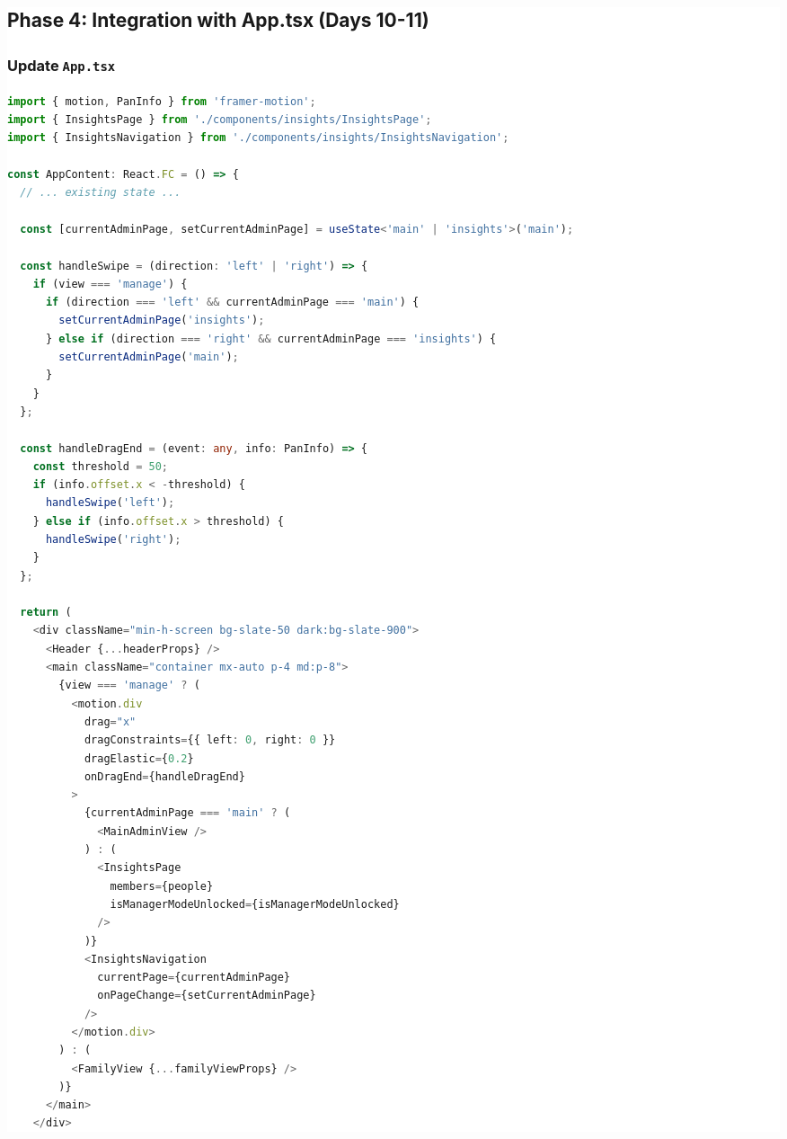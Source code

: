 
## Phase 4: Integration with App.tsx (Days 10-11)

### Update `App.tsx`

```typescript
import { motion, PanInfo } from 'framer-motion';
import { InsightsPage } from './components/insights/InsightsPage';
import { InsightsNavigation } from './components/insights/InsightsNavigation';

const AppContent: React.FC = () => {
  // ... existing state ...

  const [currentAdminPage, setCurrentAdminPage] = useState<'main' | 'insights'>('main');

  const handleSwipe = (direction: 'left' | 'right') => {
    if (view === 'manage') {
      if (direction === 'left' && currentAdminPage === 'main') {
        setCurrentAdminPage('insights');
      } else if (direction === 'right' && currentAdminPage === 'insights') {
        setCurrentAdminPage('main');
      }
    }
  };

  const handleDragEnd = (event: any, info: PanInfo) => {
    const threshold = 50;
    if (info.offset.x < -threshold) {
      handleSwipe('left');
    } else if (info.offset.x > threshold) {
      handleSwipe('right');
    }
  };

  return (
    <div className="min-h-screen bg-slate-50 dark:bg-slate-900">
      <Header {...headerProps} />
      <main className="container mx-auto p-4 md:p-8">
        {view === 'manage' ? (
          <motion.div
            drag="x"
            dragConstraints={{ left: 0, right: 0 }}
            dragElastic={0.2}
            onDragEnd={handleDragEnd}
          >
            {currentAdminPage === 'main' ? (
              <MainAdminView />
            ) : (
              <InsightsPage
                members={people}
                isManagerModeUnlocked={isManagerModeUnlocked}
              />
            )}
            <InsightsNavigation
              currentPage={currentAdminPage}
              onPageChange={setCurrentAdminPage}
            />
          </motion.div>
        ) : (
          <FamilyView {...familyViewProps} />
        )}
      </main>
    </div>
```